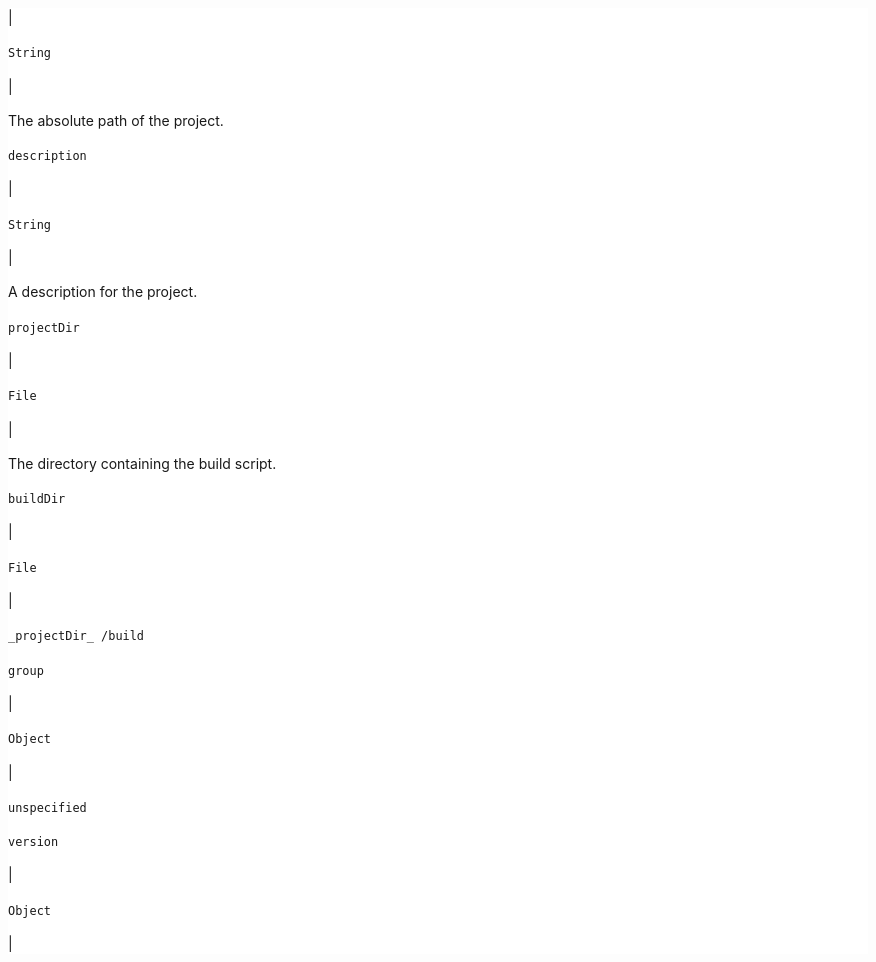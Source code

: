|

`String`

|

The absolute path of the project.  
  
`description`

|

`String`

|

A description for the project.  
  
`projectDir`

|

`File`

|

The directory containing the build script.  
  
`buildDir`

|

`File`

|

`_projectDir_ /build`  
  
`group`

|

`Object`

|

`unspecified`  
  
`version`

|

`Object`

|
